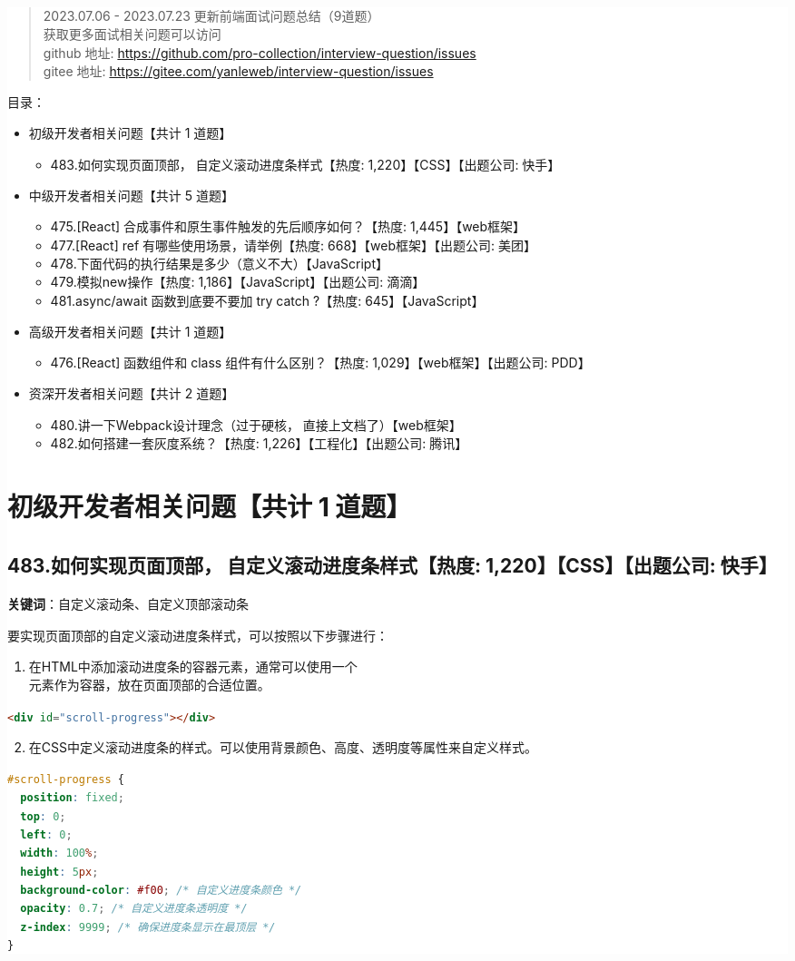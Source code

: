 > 2023.07.06 - 2023.07.23 更新前端面试问题总结（9道题）           
> 获取更多面试相关问题可以访问            
> github 地址: https://github.com/pro-collection/interview-question/issues            
> gitee 地址: https://gitee.com/yanleweb/interview-question/issues          



目录：
- 初级开发者相关问题【共计 1 道题】
  - 483.如何实现页面顶部， 自定义滚动进度条样式【热度: 1,220】【CSS】【出题公司: 快手】


- 中级开发者相关问题【共计 5 道题】
  - 475.[React] 合成事件和原生事件触发的先后顺序如何？【热度: 1,445】【web框架】
  - 477.[React] ref 有哪些使用场景，请举例【热度: 668】【web框架】【出题公司: 美团】
  - 478.下面代码的执行结果是多少（意义不大）【JavaScript】
  - 479.模拟new操作【热度: 1,186】【JavaScript】【出题公司: 滴滴】
  - 481.async/await 函数到底要不要加 try catch ?【热度: 645】【JavaScript】


- 高级开发者相关问题【共计 1 道题】
  - 476.[React] 函数组件和 class 组件有什么区别？【热度: 1,029】【web框架】【出题公司: PDD】


- 资深开发者相关问题【共计 2 道题】
  - 480.讲一下Webpack设计理念（过于硬核， 直接上文档了）【web框架】
  - 482.如何搭建一套灰度系统？【热度: 1,226】【工程化】【出题公司: 腾讯】




    
# 初级开发者相关问题【共计 1 道题】

## 483.如何实现页面顶部， 自定义滚动进度条样式【热度: 1,220】【CSS】【出题公司: 快手】
      
**关键词**：自定义滚动条、自定义顶部滚动条

要实现页面顶部的自定义滚动进度条样式，可以按照以下步骤进行：

1. 在HTML中添加滚动进度条的容器元素，通常可以使用一个<div>元素作为容器，放在页面顶部的合适位置。

```html
<div id="scroll-progress"></div>
```

2. 在CSS中定义滚动进度条的样式。可以使用背景颜色、高度、透明度等属性来自定义样式。

```css
#scroll-progress {
  position: fixed;
  top: 0;
  left: 0;
  width: 100%;
  height: 5px;
  background-color: #f00; /* 自定义进度条颜色 */
  opacity: 0.7; /* 自定义进度条透明度 */
  z-index: 9999; /* 确保进度条显示在最顶层 */
}
```

